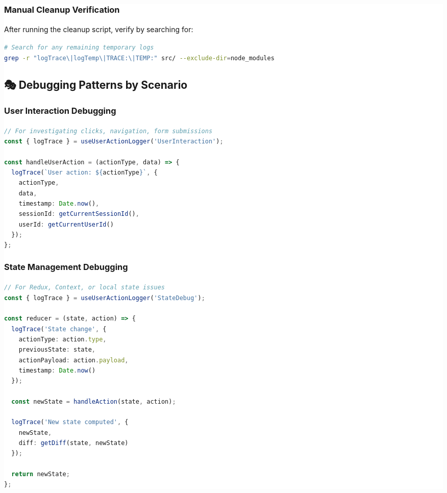 ### Manual Cleanup Verification

After running the cleanup script, verify by searching for:

```bash
# Search for any remaining temporary logs
grep -r "logTrace\|logTemp\|TRACE:\|TEMP:" src/ --exclude-dir=node_modules
```

## 🎭 Debugging Patterns by Scenario

### User Interaction Debugging

```typescript
// For investigating clicks, navigation, form submissions
const { logTrace } = useUserActionLogger('UserInteraction');

const handleUserAction = (actionType, data) => {
  logTrace(`User action: ${actionType}`, {
    actionType,
    data,
    timestamp: Date.now(),
    sessionId: getCurrentSessionId(),
    userId: getCurrentUserId()
  });
};
```

### State Management Debugging

```typescript
// For Redux, Context, or local state issues
const { logTrace } = useUserActionLogger('StateDebug');

const reducer = (state, action) => {
  logTrace('State change', {
    actionType: action.type,
    previousState: state,
    actionPayload: action.payload,
    timestamp: Date.now()
  });
  
  const newState = handleAction(state, action);
  
  logTrace('New state computed', {
    newState,
    diff: getDiff(state, newState)
  });
  
  return newState;
};
```
